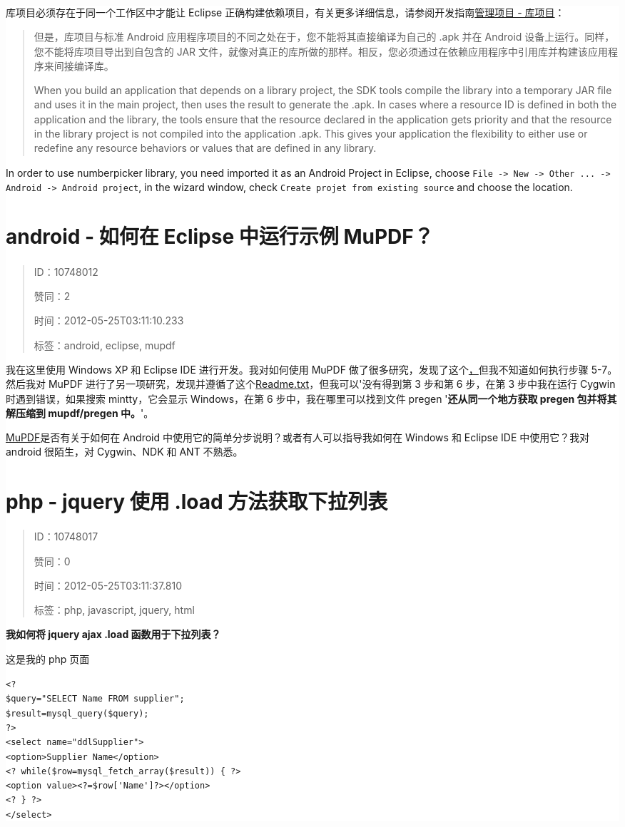 库项目必须存在于同一个工作区中才能让 Eclipse 正确构建依赖项目，有关更多详细信息，请参阅开发指南[管理项目 - 库项目](http://developer.android.com/guide/developing/projects/index.html#LibraryProjects)：

> 但是，库项目与标准 Android 应用程序项目的不同之处在于，您不能将其直接编译为自己的 .apk 并在 Android 设备上运行。同样，您不能将库项目导出到自包含的 JAR 文件，就像对真正的库所做的那样。相反，您必须通过在依赖应用程序中引用库并构建该应用程序来间接编译库。
> 
> When you build an application that depends on a library project, the SDK tools compile the library into a temporary JAR file and uses it in the main project, then uses the result to generate the .apk. In cases where a resource ID is defined in both the application and the library, the tools ensure that the resource declared in the application gets priority and that the resource in the library project is not compiled into the application .apk. This gives your application the flexibility to either use or redefine any resource behaviors or values that are defined in any library.

In order to use numberpicker library, you need imported it as an Android Project in Eclipse, choose `File -> New -> Other ... -> Android -> Android project`, in the wizard window, check `Create projet from existing source` and choose the location.

# android - 如何在 Eclipse 中运行示例 MuPDF？

> ID：10748012
> 
> 赞同：2
> 
> 时间：2012-05-25T03:11:10.233
> 
> 标签：android, eclipse, mupdf

我在这里使用 Windows XP 和 Eclipse IDE 进行开发。我对如何使用 MuPDF 做了很多研究，发现了这个[，](https://stackoverflow.com/a/8587527/998732)但我不知道如何执行步骤 5-7。然后我对 MuPDF 进行了另一项研究，发现并遵循了这个[Readme.txt](http://mupdf.com/repos/mupdf/android/ReadMe.txt)，但我可以'没有得到第 3 步和第 6 步，在第 3 步中我在运行 Cygwin 时遇到错误，如果搜索 mintty，它会显示 Windows，在第 6 步中，我在哪里可以找到文件 pregen '**还从同一个地方获取 pregen 包并将其解压缩到 mupdf/pregen 中。**'。

[MuPDF](http://mupdf.com)是否有关于如何在 Android 中使用它的简单分步说明？或者有人可以指导我如何在 Windows 和 Eclipse IDE 中使用它？我对 android 很陌生，对 Cygwin、NDK 和 ANT 不熟悉。

# php - jquery 使用 .load 方法获取下拉列表

> ID：10748017
> 
> 赞同：0
> 
> 时间：2012-05-25T03:11:37.810
> 
> 标签：php, javascript, jquery, html

**我如何将 jquery ajax .load 函数用于下拉列表？**

这是我的 php 页面

```
<? 
$query="SELECT Name FROM supplier";
$result=mysql_query($query);
?>
<select name="ddlSupplier">
<option>Supplier Name</option>
<? while($row=mysql_fetch_array($result)) { ?>
<option value><?=$row['Name']?></option>
<? } ?>
</select> 
```
